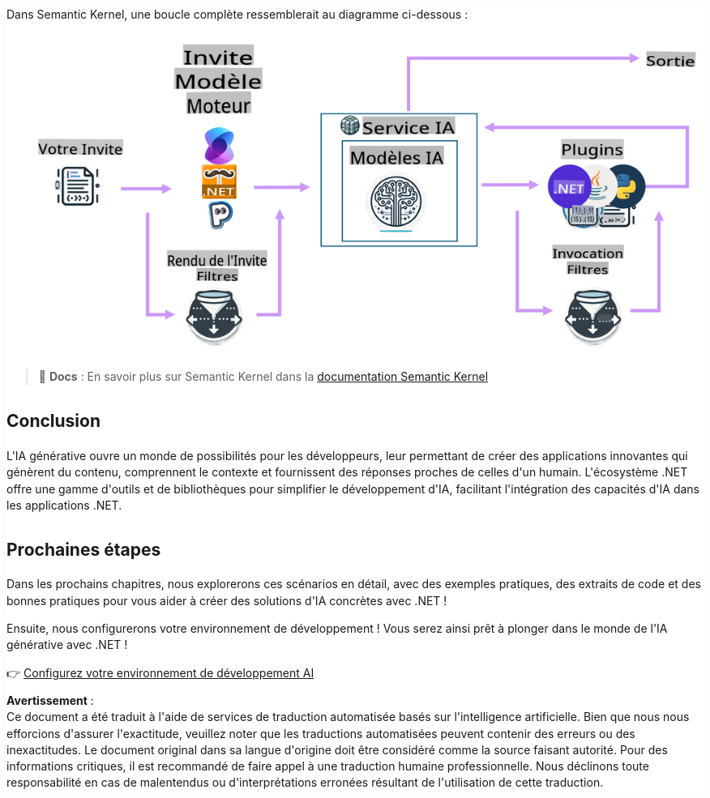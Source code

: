 Dans Semantic Kernel, une boucle complète ressemblerait au diagramme ci-dessous :

![*Figure : Boucle complète de Semantic Kernel (SK).*](../../../translated_images/semantic-kernel-full-loop.cfdc3187979869b8188fa171e390298b4eb215be3c77ab538a62f71cc16cfdcd.fr.png)

> 📖 **Docs** : En savoir plus sur Semantic Kernel dans la [documentation Semantic Kernel](https://learn.microsoft.com/semantic-kernel/overview/)

## Conclusion

L'IA générative ouvre un monde de possibilités pour les développeurs, leur permettant de créer des applications innovantes qui génèrent du contenu, comprennent le contexte et fournissent des réponses proches de celles d'un humain. L'écosystème .NET offre une gamme d'outils et de bibliothèques pour simplifier le développement d'IA, facilitant l'intégration des capacités d'IA dans les applications .NET.

## Prochaines étapes

Dans les prochains chapitres, nous explorerons ces scénarios en détail, avec des exemples pratiques, des extraits de code et des bonnes pratiques pour vous aider à créer des solutions d'IA concrètes avec .NET !

Ensuite, nous configurerons votre environnement de développement ! Vous serez ainsi prêt à plonger dans le monde de l'IA générative avec .NET !

👉 [Configurez votre environnement de développement AI](/02-SetupDevEnvironment/readme.md)

**Avertissement** :  
Ce document a été traduit à l'aide de services de traduction automatisée basés sur l'intelligence artificielle. Bien que nous nous efforcions d'assurer l'exactitude, veuillez noter que les traductions automatisées peuvent contenir des erreurs ou des inexactitudes. Le document original dans sa langue d'origine doit être considéré comme la source faisant autorité. Pour des informations critiques, il est recommandé de faire appel à une traduction humaine professionnelle. Nous déclinons toute responsabilité en cas de malentendus ou d'interprétations erronées résultant de l'utilisation de cette traduction.